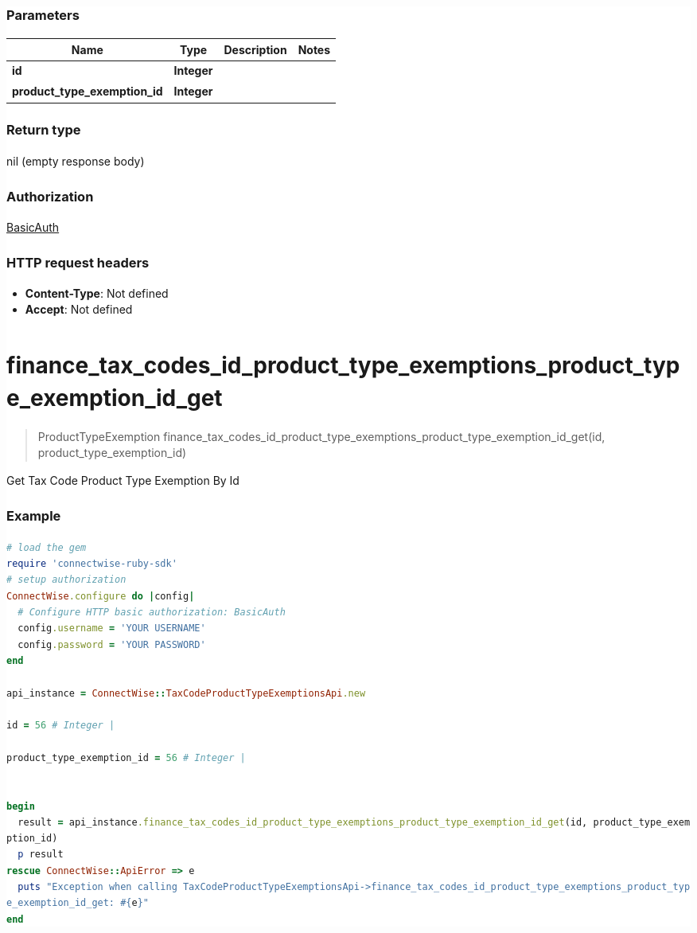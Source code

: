 ### Parameters

Name | Type | Description  | Notes
------------- | ------------- | ------------- | -------------
 **id** | **Integer**|  | 
 **product_type_exemption_id** | **Integer**|  | 

### Return type

nil (empty response body)

### Authorization

[BasicAuth](../README.md#BasicAuth)

### HTTP request headers

 - **Content-Type**: Not defined
 - **Accept**: Not defined



# **finance_tax_codes_id_product_type_exemptions_product_type_exemption_id_get**
> ProductTypeExemption finance_tax_codes_id_product_type_exemptions_product_type_exemption_id_get(id, product_type_exemption_id)



Get Tax Code Product Type Exemption By Id

### Example
```ruby
# load the gem
require 'connectwise-ruby-sdk'
# setup authorization
ConnectWise.configure do |config|
  # Configure HTTP basic authorization: BasicAuth
  config.username = 'YOUR USERNAME'
  config.password = 'YOUR PASSWORD'
end

api_instance = ConnectWise::TaxCodeProductTypeExemptionsApi.new

id = 56 # Integer | 

product_type_exemption_id = 56 # Integer | 


begin
  result = api_instance.finance_tax_codes_id_product_type_exemptions_product_type_exemption_id_get(id, product_type_exemption_id)
  p result
rescue ConnectWise::ApiError => e
  puts "Exception when calling TaxCodeProductTypeExemptionsApi->finance_tax_codes_id_product_type_exemptions_product_type_exemption_id_get: #{e}"
end
```
